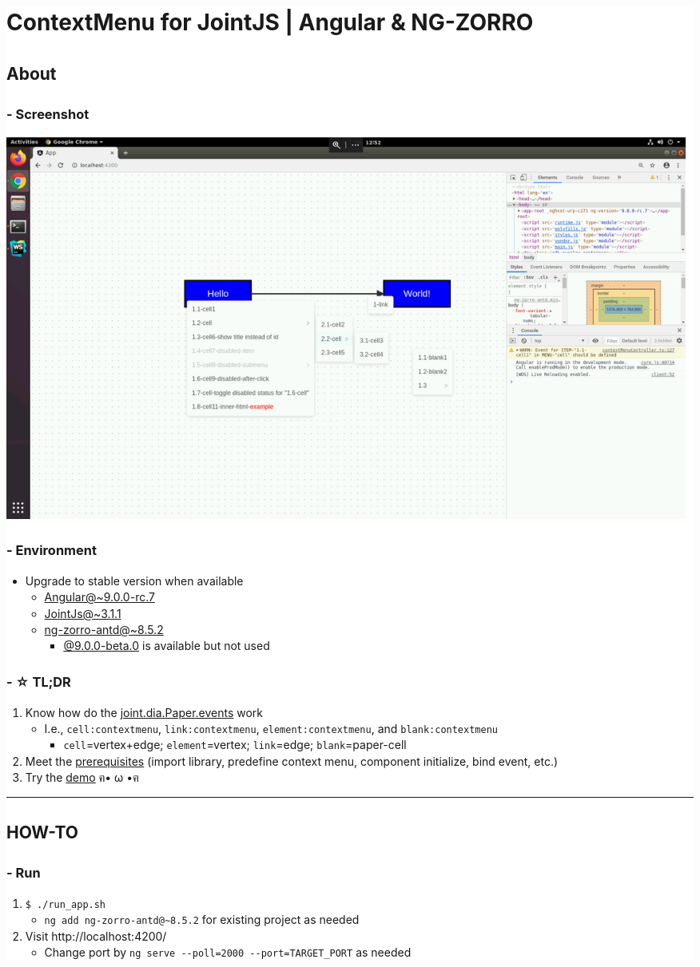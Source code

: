 # ContextMenu for JointJS | Angular & NG-ZORRO
## About
### - Screenshot
<img src="docs/img/1-context_menus.png" width="850px"/>

### - Environment
* Upgrade to stable version when available
  + [Angular@~9.0.0-rc.7](https://www.npmjs.com/package/@angular/cli/v/9.0.0-rc.7)
  + [JointJs@~3.1.1](https://www.npmjs.com/package/jointjs/v/3.1.1)
  + [ng-zorro-antd@~8.5.2](https://www.npmjs.com/package/ng-zorro-antd/v/8.5.2)
    - [@9.0.0-beta.0](https://www.npmjs.com/package/ng-zorro-antd/v/9.0.0-beta.0) is available but not used

### - ☆ TL;DR
1. Know how do the [joint.dia.Paper.events](https://resources.jointjs.com/docs/jointjs/v3.1/joint.html#dia.Paper.events) work
    + I.e., `cell:contextmenu`, `link:contextmenu`, `element:contextmenu`, and `blank:contextmenu`
      - `cell`=vertex+edge; `element`=vertex; `link`=edge; `blank`=paper-cell
2. Meet the [prerequisites](#--prerequisite) (import library, predefine context menu, component initialize, bind event, etc.)
3. Try the [demo](#--demo) ฅ• ω •ฅ

---
## HOW-TO
### - Run
1. `$ ./run_app.sh`
    + `ng add ng-zorro-antd@~8.5.2` for existing project as needed
2. Visit http://localhost:4200/
    + Change port by `ng serve --poll=2000 --port=TARGET_PORT` as needed
